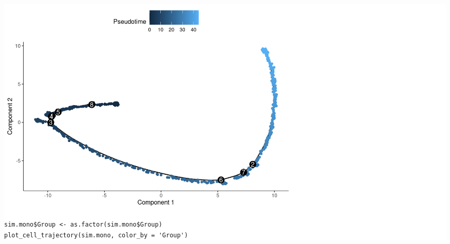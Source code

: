   <img height="400" src="images/03.png" />
</p>

```
sim.mono$Group <- as.factor(sim.mono$Group)
plot_cell_trajectory(sim.mono, color_by = 'Group')
```
<p align="center">